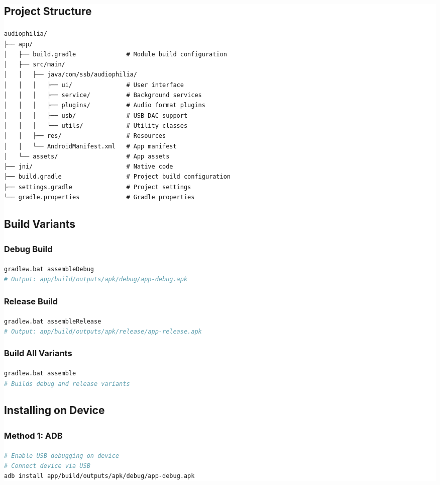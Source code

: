 ## Project Structure

```
audiophilia/
├── app/
│   ├── build.gradle              # Module build configuration
│   ├── src/main/
│   │   ├── java/com/ssb/audiophilia/
│   │   │   ├── ui/               # User interface
│   │   │   ├── service/          # Background services
│   │   │   ├── plugins/          # Audio format plugins
│   │   │   ├── usb/              # USB DAC support
│   │   │   └── utils/            # Utility classes
│   │   ├── res/                  # Resources
│   │   └── AndroidManifest.xml   # App manifest
│   └── assets/                   # App assets
├── jni/                          # Native code
├── build.gradle                  # Project build configuration
├── settings.gradle               # Project settings
└── gradle.properties             # Gradle properties
```

## Build Variants

### Debug Build
```bash
gradlew.bat assembleDebug
# Output: app/build/outputs/apk/debug/app-debug.apk
```

### Release Build
```bash
gradlew.bat assembleRelease
# Output: app/build/outputs/apk/release/app-release.apk
```

### Build All Variants
```bash
gradlew.bat assemble
# Builds debug and release variants
```

## Installing on Device

### Method 1: ADB
```bash
# Enable USB debugging on device
# Connect device via USB
adb install app/build/outputs/apk/debug/app-debug.apk
```
